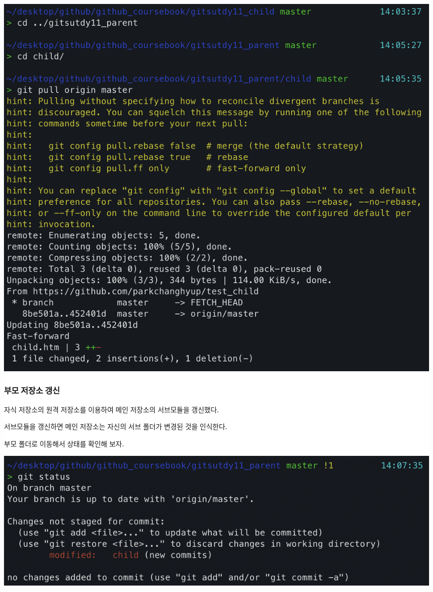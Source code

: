 ![부모 저장소 작업](images/img_140.png)          

### 부모 저장소 갱신

자식 저장소의 원격 저장소를 이용하여 메인 저장소의 서브모듈을 갱신했다.  
 
서브모듈을 갱신하면 메인 저장소는 자신의 서브 폴더가 변경된 것을 인식한다.  


부모 폴더로 이동해서 상태를 확인해 보자. 

![부모 저장소 갱신](images/img_141.png)          
